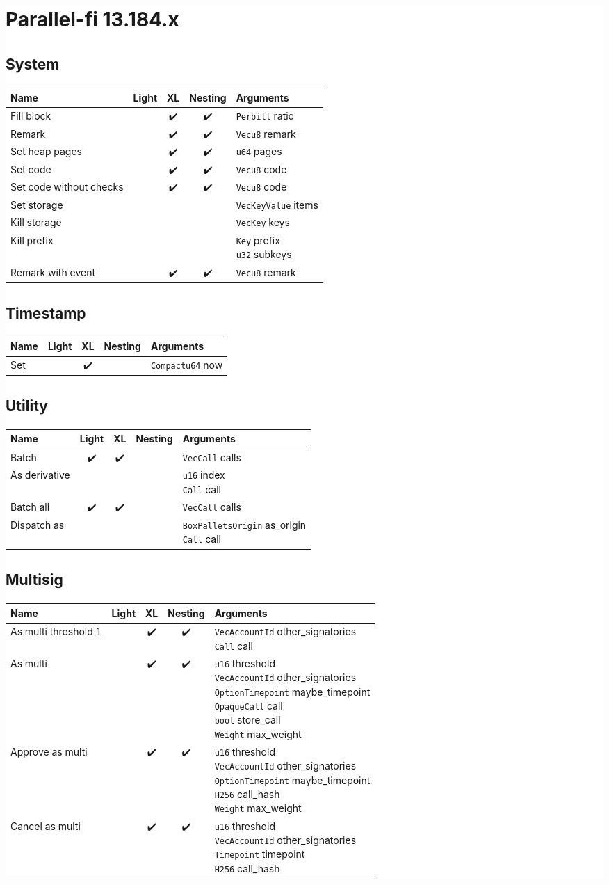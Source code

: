 # Parallel-fi  13.184.x

## System

| Name        | Light | XL | Nesting | Arguments |
| :---------- |:------------:|:--------:|:--------:|:--------|
|Fill block |    | :heavy_check_mark: | :heavy_check_mark: | `Perbill` ratio <br/> |
|Remark |    | :heavy_check_mark: | :heavy_check_mark: | `Vecu8` remark <br/> |
|Set heap pages |    | :heavy_check_mark: | :heavy_check_mark: | `u64` pages <br/> |
|Set code |    | :heavy_check_mark: | :heavy_check_mark: | `Vecu8` code <br/> |
|Set code without checks |    | :heavy_check_mark: | :heavy_check_mark: | `Vecu8` code <br/> |
|Set storage |    |   |   | `VecKeyValue` items <br/> |
|Kill storage |    |   |   | `VecKey` keys <br/> |
|Kill prefix |    |   |   | `Key` prefix <br/>`u32` subkeys <br/> |
|Remark with event |    | :heavy_check_mark: | :heavy_check_mark: | `Vecu8` remark <br/> |

## Timestamp

| Name        | Light | XL | Nesting | Arguments |
| :---------- |:------------:|:--------:|:--------:|:--------|
|Set |    | :heavy_check_mark: |   | `Compactu64` now <br/> |

## Utility

| Name        | Light | XL | Nesting | Arguments |
| :---------- |:------------:|:--------:|:--------:|:--------|
|Batch | :heavy_check_mark:  | :heavy_check_mark: |   | `VecCall` calls <br/> |
|As derivative |    |   |   | `u16` index <br/>`Call` call <br/> |
|Batch all | :heavy_check_mark:  | :heavy_check_mark: |   | `VecCall` calls <br/> |
|Dispatch as |    |   |   | `BoxPalletsOrigin` as_origin <br/>`Call` call <br/> |

## Multisig

| Name        | Light | XL | Nesting | Arguments |
| :---------- |:------------:|:--------:|:--------:|:--------|
|As multi threshold 1 |    | :heavy_check_mark: | :heavy_check_mark: | `VecAccountId` other_signatories <br/>`Call` call <br/> |
|As multi |    | :heavy_check_mark: | :heavy_check_mark: | `u16` threshold <br/>`VecAccountId` other_signatories <br/>`OptionTimepoint` maybe_timepoint <br/>`OpaqueCall` call <br/>`bool` store_call <br/>`Weight` max_weight <br/> |
|Approve as multi |    | :heavy_check_mark: | :heavy_check_mark: | `u16` threshold <br/>`VecAccountId` other_signatories <br/>`OptionTimepoint` maybe_timepoint <br/>`H256` call_hash <br/>`Weight` max_weight <br/> |
|Cancel as multi |    | :heavy_check_mark: | :heavy_check_mark: | `u16` threshold <br/>`VecAccountId` other_signatories <br/>`Timepoint` timepoint <br/>`H256` call_hash <br/> |
